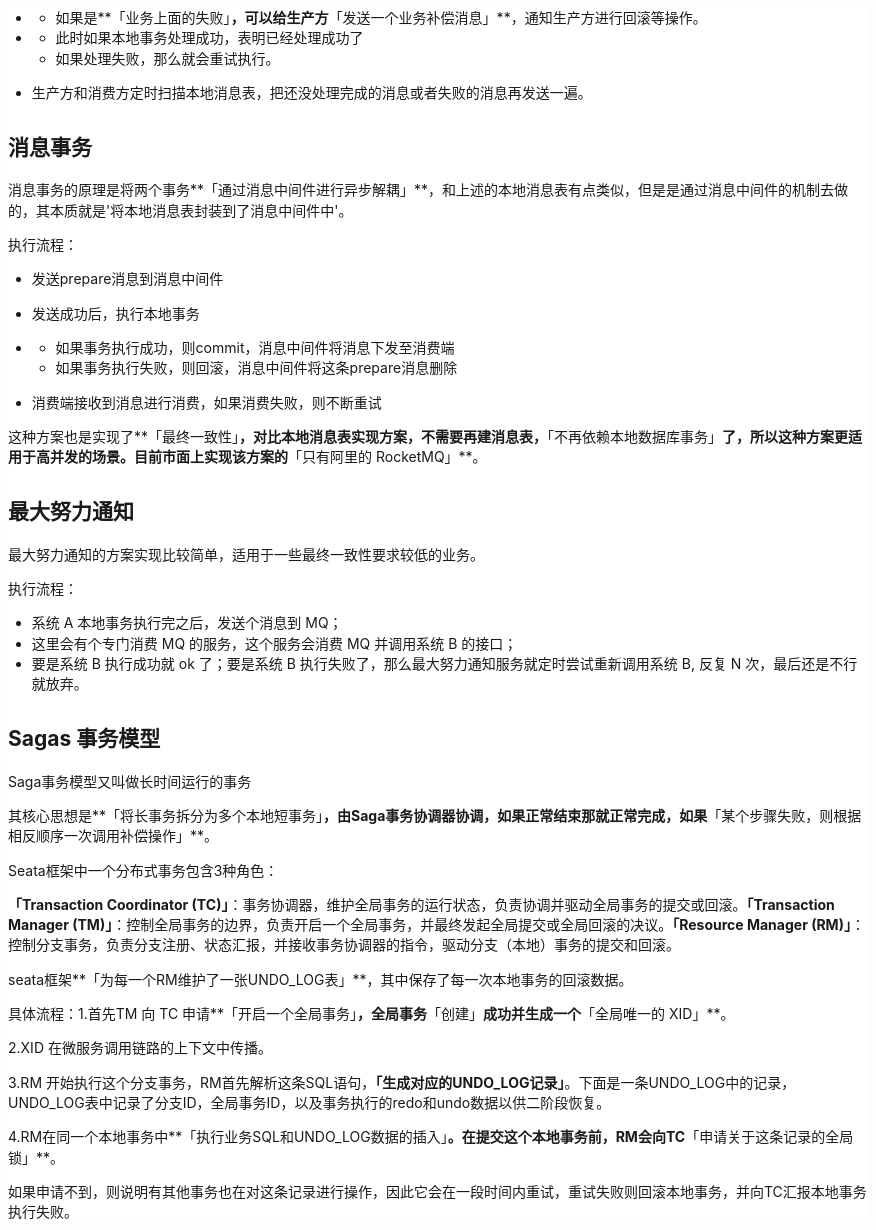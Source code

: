 - - 如果是**「业务上面的失败」**，可以给生产方**「发送一个业务补偿消息」**，通知生产方进行回滚等操作。

- - 此时如果本地事务处理成功，表明已经处理成功了
  - 如果处理失败，那么就会重试执行。

- 生产方和消费方定时扫描本地消息表，把还没处理完成的消息或者失败的消息再发送一遍。

## 消息事务

消息事务的原理是将两个事务**「通过消息中间件进行异步解耦」**，和上述的本地消息表有点类似，但是是通过消息中间件的机制去做的，其本质就是'将本地消息表封装到了消息中间件中'。

执行流程：

- 发送prepare消息到消息中间件

- 发送成功后，执行本地事务

- - 如果事务执行成功，则commit，消息中间件将消息下发至消费端
  - 如果事务执行失败，则回滚，消息中间件将这条prepare消息删除

- 消费端接收到消息进行消费，如果消费失败，则不断重试

这种方案也是实现了**「最终一致性」**，对比本地消息表实现方案，不需要再建消息表，**「不再依赖本地数据库事务」**了，所以这种方案更适用于高并发的场景。目前市面上实现该方案的**「只有阿里的 RocketMQ」**。

## 最大努力通知

最大努力通知的方案实现比较简单，适用于一些最终一致性要求较低的业务。

执行流程：

- 系统 A 本地事务执行完之后，发送个消息到 MQ；
- 这里会有个专门消费 MQ 的服务，这个服务会消费 MQ 并调用系统 B 的接口；
- 要是系统 B 执行成功就 ok 了；要是系统 B 执行失败了，那么最大努力通知服务就定时尝试重新调用系统 B, 反复 N 次，最后还是不行就放弃。

## Sagas 事务模型

Saga事务模型又叫做长时间运行的事务

其核心思想是**「将长事务拆分为多个本地短事务」**，由Saga事务协调器协调，如果正常结束那就正常完成，如果**「某个步骤失败，则根据相反顺序一次调用补偿操作」**。

Seata框架中一个分布式事务包含3种角色：

**「Transaction Coordinator (TC)」**：事务协调器，维护全局事务的运行状态，负责协调并驱动全局事务的提交或回滚。**「Transaction Manager (TM)」**：控制全局事务的边界，负责开启一个全局事务，并最终发起全局提交或全局回滚的决议。**「Resource Manager (RM)」**：控制分支事务，负责分支注册、状态汇报，并接收事务协调器的指令，驱动分支（本地）事务的提交和回滚。

seata框架**「为每一个RM维护了一张UNDO_LOG表」**，其中保存了每一次本地事务的回滚数据。

具体流程：1.首先TM 向 TC 申请**「开启一个全局事务」**，全局事务**「创建」**成功并生成一个**「全局唯一的 XID」**。

2.XID 在微服务调用链路的上下文中传播。

3.RM 开始执行这个分支事务，RM首先解析这条SQL语句，**「生成对应的UNDO_LOG记录」**。下面是一条UNDO_LOG中的记录，UNDO_LOG表中记录了分支ID，全局事务ID，以及事务执行的redo和undo数据以供二阶段恢复。

4.RM在同一个本地事务中**「执行业务SQL和UNDO_LOG数据的插入」**。在提交这个本地事务前，RM会向TC**「申请关于这条记录的全局锁」**。

如果申请不到，则说明有其他事务也在对这条记录进行操作，因此它会在一段时间内重试，重试失败则回滚本地事务，并向TC汇报本地事务执行失败。
